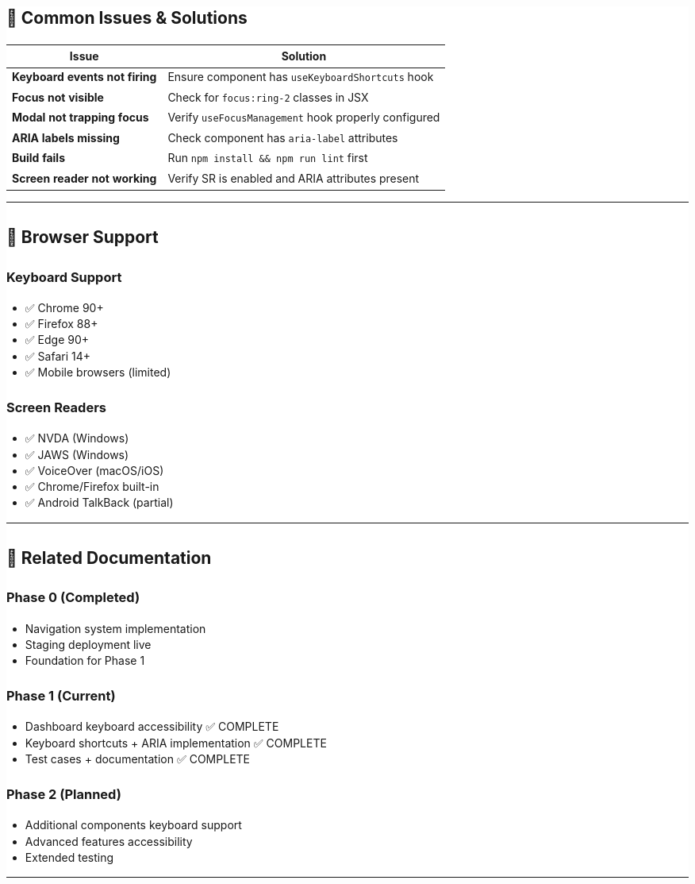 ## 🚨 Common Issues & Solutions

| Issue | Solution |
|-------|----------|
| **Keyboard events not firing** | Ensure component has `useKeyboardShortcuts` hook |
| **Focus not visible** | Check for `focus:ring-2` classes in JSX |
| **Modal not trapping focus** | Verify `useFocusManagement` hook properly configured |
| **ARIA labels missing** | Check component has `aria-label` attributes |
| **Build fails** | Run `npm install && npm run lint` first |
| **Screen reader not working** | Verify SR is enabled and ARIA attributes present |

---

## 📱 Browser Support

### Keyboard Support
- ✅ Chrome 90+
- ✅ Firefox 88+
- ✅ Edge 90+
- ✅ Safari 14+
- ✅ Mobile browsers (limited)

### Screen Readers
- ✅ NVDA (Windows)
- ✅ JAWS (Windows)
- ✅ VoiceOver (macOS/iOS)
- ✅ Chrome/Firefox built-in
- ✅ Android TalkBack (partial)

---

## 🔗 Related Documentation

### Phase 0 (Completed)
- Navigation system implementation
- Staging deployment live
- Foundation for Phase 1

### Phase 1 (Current)
- Dashboard keyboard accessibility ✅ COMPLETE
- Keyboard shortcuts + ARIA implementation ✅ COMPLETE
- Test cases + documentation ✅ COMPLETE

### Phase 2 (Planned)
- Additional components keyboard support
- Advanced features accessibility
- Extended testing

---